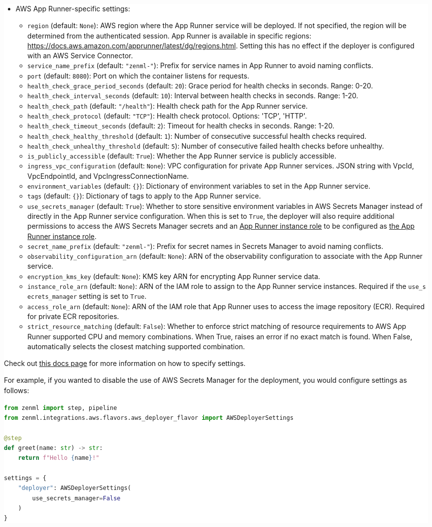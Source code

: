 * AWS App Runner-specific settings:

  * `region` (default: `None`): AWS region where the App Runner service will be deployed. If not specified, the region will be determined from the authenticated session. App Runner is available in specific regions: https://docs.aws.amazon.com/apprunner/latest/dg/regions.html. Setting this has no effect if the deployer is configured with an AWS Service Connector.
  * `service_name_prefix` (default: `"zenml-"`): Prefix for service names in App Runner to avoid naming conflicts.
  * `port` (default: `8080`): Port on which the container listens for requests.
  * `health_check_grace_period_seconds` (default: `20`): Grace period for health checks in seconds. Range: 0-20.
  * `health_check_interval_seconds` (default: `10`): Interval between health checks in seconds. Range: 1-20.
  * `health_check_path` (default: `"/health"`): Health check path for the App Runner service.
  * `health_check_protocol` (default: `"TCP"`): Health check protocol. Options: 'TCP', 'HTTP'.
  * `health_check_timeout_seconds` (default: `2`): Timeout for health checks in seconds. Range: 1-20.
  * `health_check_healthy_threshold` (default: `1`): Number of consecutive successful health checks required.
  * `health_check_unhealthy_threshold` (default: `5`): Number of consecutive failed health checks before unhealthy.
  * `is_publicly_accessible` (default: `True`): Whether the App Runner service is publicly accessible.
  * `ingress_vpc_configuration` (default: `None`): VPC configuration for private App Runner services. JSON string with VpcId, VpcEndpointId, and VpcIngressConnectionName.
  * `environment_variables` (default: `{}`): Dictionary of environment variables to set in the App Runner service.
  * `tags` (default: `{}`): Dictionary of tags to apply to the App Runner service.
  * `use_secrets_manager` (default: `True`): Whether to store sensitive environment variables in AWS Secrets Manager instead of directly in the App Runner service configuration. When this is set to `True`, the deployer will also require additional permissions to access the AWS Secrets Manager secrets and an [App Runner instance role](https://docs.aws.amazon.com/apprunner/latest/dg/security_iam_service-with-iam.html#security_iam_service-with-iam-roles) to be configured as [the App Runner instance role](aws-app-runner.md#aws-permissions).
  * `secret_name_prefix` (default: `"zenml-"`): Prefix for secret names in Secrets Manager to avoid naming conflicts.
  * `observability_configuration_arn` (default: `None`): ARN of the observability configuration to associate with the App Runner service.
  * `encryption_kms_key` (default: `None`): KMS key ARN for encrypting App Runner service data.
  * `instance_role_arn` (default: `None`): ARN of the IAM role to assign to the App Runner service instances. Required if the `use_secrets_manager` setting is set to `True`.
  * `access_role_arn` (default: `None`): ARN of the IAM role that App Runner uses to access the image repository (ECR). Required for private ECR repositories.
  * `strict_resource_matching` (default: `False`): Whether to enforce strict matching of resource requirements to AWS App Runner supported CPU and memory combinations. When True, raises an error if no exact match is found. When False, automatically selects the closest matching supported combination.
    
Check out [this docs page](https://docs.zenml.io/concepts/steps_and_pipelines/configuration) for more information on how to specify settings.

For example, if you wanted to disable the use of AWS Secrets Manager for the deployment, you would configure settings as follows:

```python
from zenml import step, pipeline
from zenml.integrations.aws.flavors.aws_deployer_flavor import AWSDeployerSettings

@step
def greet(name: str) -> str:
    return f"Hello {name}!"

settings = {
    "deployer": AWSDeployerSettings(
        use_secrets_manager=False
    )
}

```